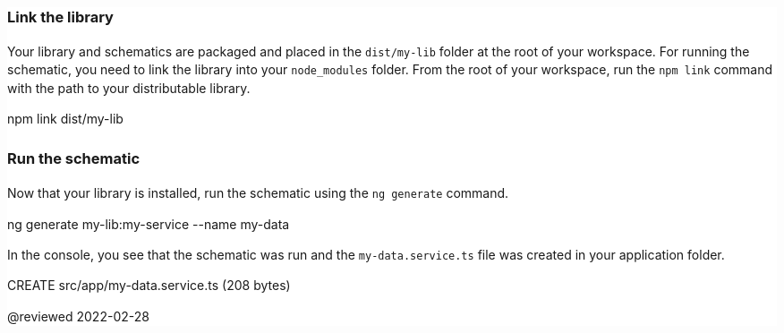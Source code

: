 </code-example>

### Link the library

Your library and schematics are packaged and placed in the `dist/my-lib` folder at the root of your workspace. For running the schematic, you need to link the library into your `node_modules` folder. From the root of your workspace, run the `npm link` command with the path to your distributable library.

<code-example format="shell" language="shell">

npm link dist/my-lib

</code-example>

### Run the schematic

Now that your library is installed, run the schematic using the `ng generate` command.

<code-example format="shell" language="shell">

ng generate my-lib:my-service --name my-data

</code-example>

In the console, you see that the schematic was run and the `my-data.service.ts` file was created in your application folder.

<code-example language="shell" hideCopy>

CREATE src/app/my-data.service.ts (208 bytes)

</code-example>







@reviewed 2022-02-28</code-example></code-example></code-example>
